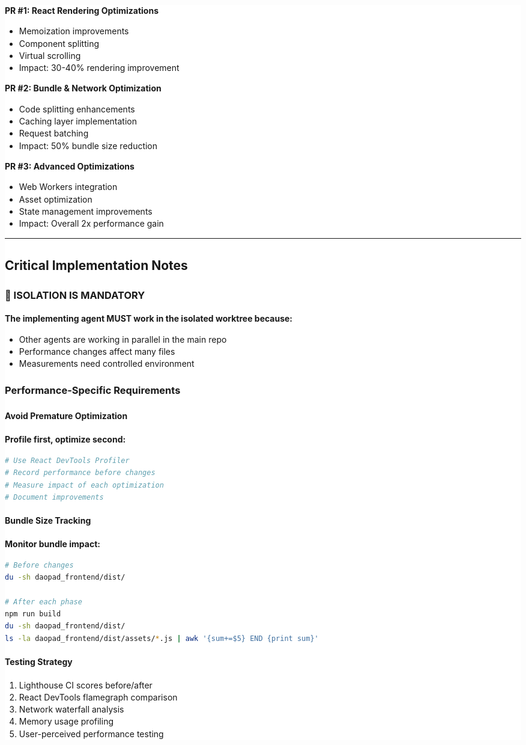 **PR #1: React Rendering Optimizations**
- Memoization improvements
- Component splitting
- Virtual scrolling
- Impact: 30-40% rendering improvement

**PR #2: Bundle & Network Optimization**
- Code splitting enhancements
- Caching layer implementation
- Request batching
- Impact: 50% bundle size reduction

**PR #3: Advanced Optimizations**
- Web Workers integration
- Asset optimization
- State management improvements
- Impact: Overall 2x performance gain

---

## Critical Implementation Notes

### 🚨 ISOLATION IS MANDATORY
**The implementing agent MUST work in the isolated worktree because:**
- Other agents are working in parallel in the main repo
- Performance changes affect many files
- Measurements need controlled environment

### Performance-Specific Requirements

#### Avoid Premature Optimization
**Profile first, optimize second:**
```bash
# Use React DevTools Profiler
# Record performance before changes
# Measure impact of each optimization
# Document improvements
```

#### Bundle Size Tracking
**Monitor bundle impact:**
```bash
# Before changes
du -sh daopad_frontend/dist/

# After each phase
npm run build
du -sh daopad_frontend/dist/
ls -la daopad_frontend/dist/assets/*.js | awk '{sum+=$5} END {print sum}'
```

#### Testing Strategy
1. Lighthouse CI scores before/after
2. React DevTools flamegraph comparison
3. Network waterfall analysis
4. Memory usage profiling
5. User-perceived performance testing
